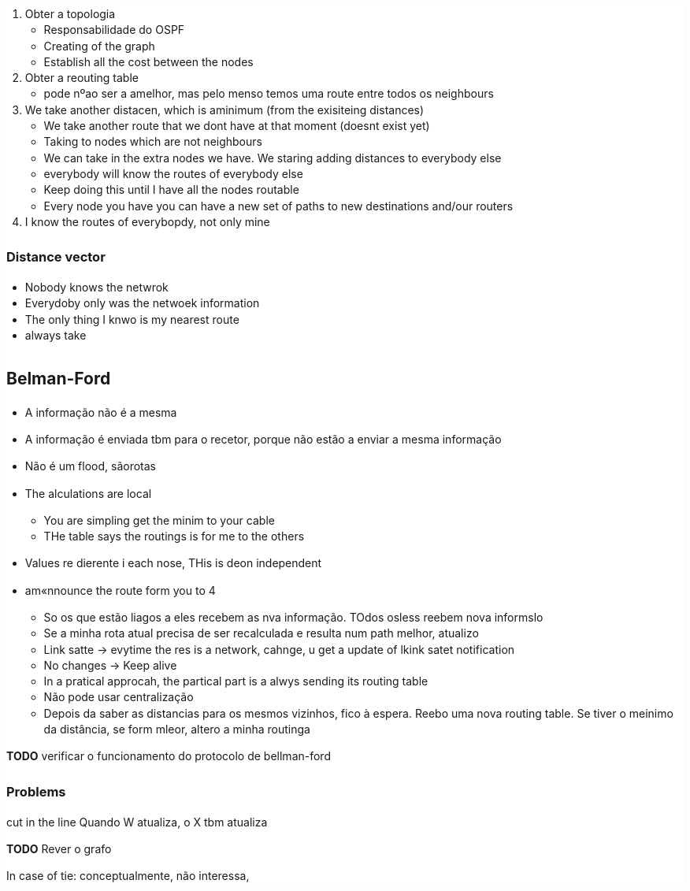 
1. Obter a topologia
	- Responsabilidade do OSPF
	- Creating of the graph
	- Establish all the cost between the nodes
2. Obter a reouting table
	- pode nºao ser a amelhor, mas pelo menso temos uma route entre todos os neighbours
3. We take another distacen, which is  aminimum (from the exisiteing distances)
	- We take another route that we dont have at that moment (doesnt exist yet)
	- Taking to nodes which are not neighbours
	- We can take in the extra nodes we have. We staring adding distances to everybody else
	- everybody will know the routes of everybody else
	- Keep doing this until I have all the nodes routable
	- Every node you have you can have a new set of paths to new destinations and/our routers
4. I know the routes of everybopdy, not only mine
		 
### Distance vector
- Nobody knows the netwrok
- Everydoby only was the netwoek information
- The only thing I knwo is my nearest route
- always take


## Belman-Ford
- A informação não é a mesma
- A informação é enviada tbm para o recetor, porque não estão a enviar a mesma informação
- Não é um flood, sãorotas
- The alculations are local
	- You are simpling get the minim to your cable
	- THe table says the routings is for me to the others
- Values re dierente i each nose, THis is deon independent


-  am«nnounce the route form you to 4
	-  So os que estão liagos a eles recebem as nva informação. TOdos osless reebem nova informslo
	-  Se a minha rota atual precisa de ser recalculada e resulta num path melhor, atualizo
	-  Link satte -> evytime the res is a  network, cahnge, u get a update of lkink satet notification
	-  No changes -> Keep alive 
	- In a pratical approcah, the partical part is a alwys sending its routing table
	- Não pode usar centralização
	- Depois da saber as distancias para os mesmos vizinhos, fico à espera. Reebo uma nova routing table. Se tiver o meinimo da distância, se form mleor, altero a minha routinga


__TODO__ verificar o funcionamento do protocolo de bellman-ford

### Problems
cut in the line
Quando W atualiza, o X tbm atualiza

__TODO__ Rever o grafo

In case of tie: conceptualmente, não interessa, 

